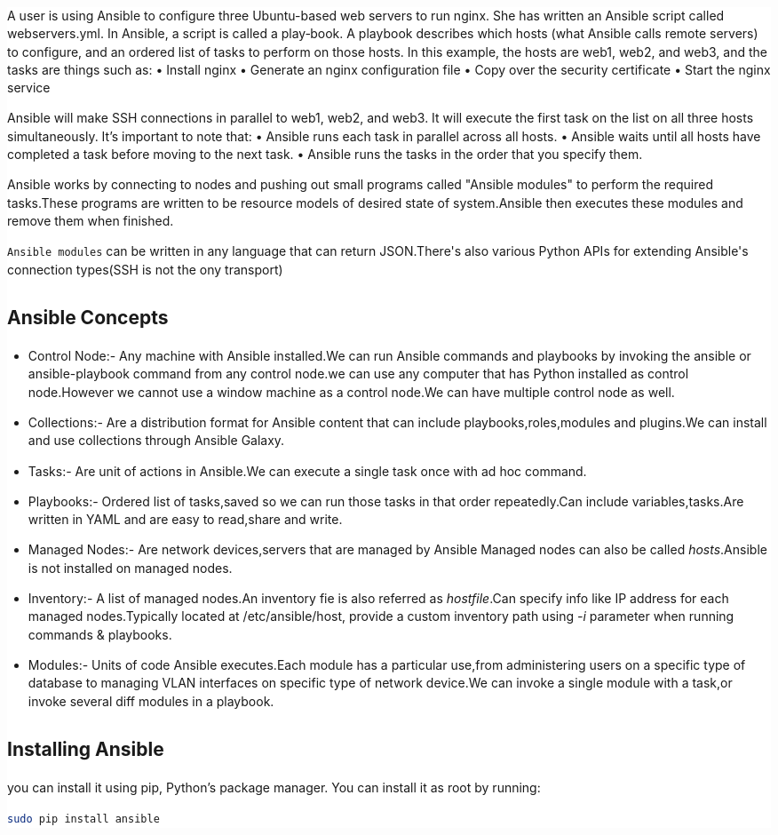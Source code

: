 A user is using Ansible to configure three Ubuntu-based web servers to run nginx. She has written an Ansible script called webservers.yml. In Ansible, a script is called a play‐book. A playbook describes which hosts (what Ansible calls remote servers) to configure, and an ordered list of tasks to perform on those hosts. In this example, the hosts are web1, web2, and web3, and the tasks are things such as:
• Install nginx
• Generate an nginx configuration file
• Copy over the security certificate
• Start the nginx service

Ansible will make SSH connections in parallel to web1, web2, and web3. It will execute the first task on the list on all three hosts simultaneously.
It’s important to note that:
• Ansible runs each task in parallel across all hosts.
• Ansible waits until all hosts have completed a task before moving to the next task.
• Ansible runs the tasks in the order that you specify them.

Ansible works by connecting to nodes and pushing out small programs called "Ansible modules" to perform the required tasks.These programs are written to be resource models of desired state of system.Ansible then executes these modules and remove them when finished.

`Ansible modules` can be written in any language that can return JSON.There's also various Python APIs for extending Ansible's connection types(SSH is not the ony transport)

## Ansible Concepts

- Control Node:- Any machine with Ansible installed.We can run Ansible commands and playbooks by invoking the ansible or ansible-playbook command from any control node.we can use any computer that has Python installed as control node.However we cannot use a window machine as a control node.We can have multiple control node as well.

- Collections:- Are a distribution format for Ansible content that can include playbooks,roles,modules and plugins.We can install and use collections through Ansible Galaxy.

- Tasks:- Are unit of actions in Ansible.We can execute a single task once with ad hoc command.

- Playbooks:- Ordered list of tasks,saved so we can run those tasks in that order repeatedly.Can include variables,tasks.Are written in YAML and are easy to read,share and write.

- Managed Nodes:- Are network devices,servers that are managed by Ansible Managed nodes can also be called *hosts*.Ansible is not installed on managed nodes.

- Inventory:- A list of managed nodes.An inventory fie is also referred as *hostfile*.Can specify info like IP address for each managed nodes.Typically located at /etc/ansible/host, provide a custom inventory path using *-i* parameter when running commands & playbooks.

- Modules:- Units of code Ansible executes.Each module has a particular use,from administering users on a specific type of database to managing VLAN interfaces on specific type of network device.We can invoke a single module with a task,or invoke several diff modules in a playbook.

## Installing Ansible

you can install it using pip, Python’s package manager. You can install it as root by running:

```bash
sudo pip install ansible
```

